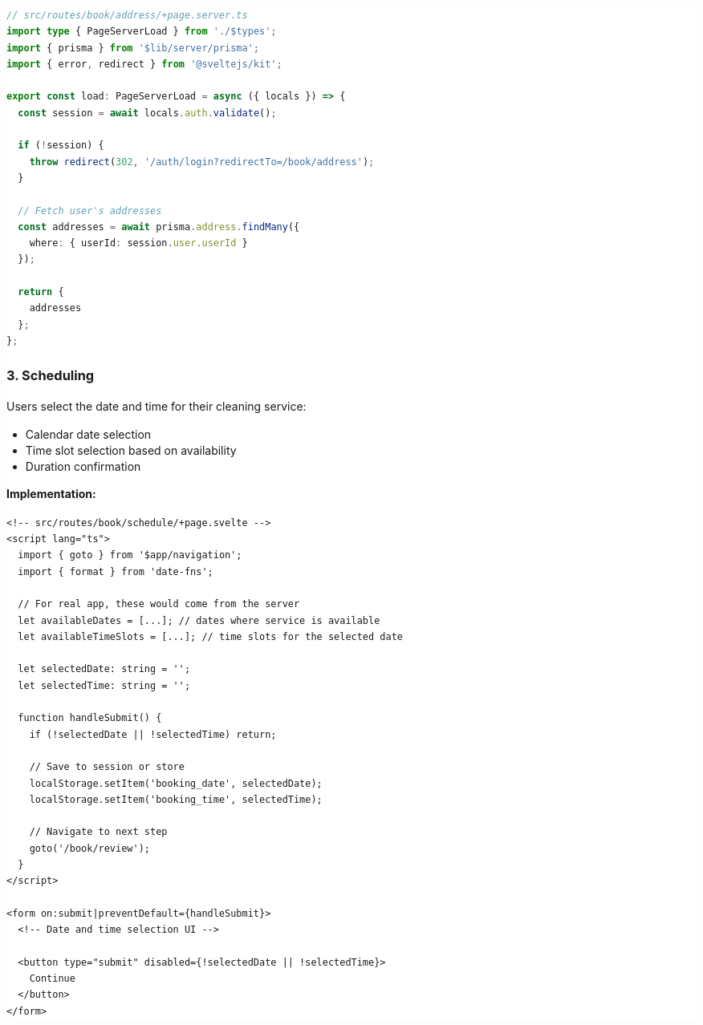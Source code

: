 ```typescript
// src/routes/book/address/+page.server.ts
import type { PageServerLoad } from './$types';
import { prisma } from '$lib/server/prisma';
import { error, redirect } from '@sveltejs/kit';

export const load: PageServerLoad = async ({ locals }) => {
  const session = await locals.auth.validate();
  
  if (!session) {
    throw redirect(302, '/auth/login?redirectTo=/book/address');
  }
  
  // Fetch user's addresses
  const addresses = await prisma.address.findMany({
    where: { userId: session.user.userId }
  });
  
  return {
    addresses
  };
};
```

### 3. Scheduling

Users select the date and time for their cleaning service:

- Calendar date selection
- Time slot selection based on availability
- Duration confirmation

**Implementation:**

```svelte
<!-- src/routes/book/schedule/+page.svelte -->
<script lang="ts">
  import { goto } from '$app/navigation';
  import { format } from 'date-fns';

  // For real app, these would come from the server
  let availableDates = [...]; // dates where service is available
  let availableTimeSlots = [...]; // time slots for the selected date
  
  let selectedDate: string = '';
  let selectedTime: string = '';
  
  function handleSubmit() {
    if (!selectedDate || !selectedTime) return;
    
    // Save to session or store
    localStorage.setItem('booking_date', selectedDate);
    localStorage.setItem('booking_time', selectedTime);
    
    // Navigate to next step
    goto('/book/review');
  }
</script>

<form on:submit|preventDefault={handleSubmit}>
  <!-- Date and time selection UI -->
  
  <button type="submit" disabled={!selectedDate || !selectedTime}>
    Continue
  </button>
</form>
```